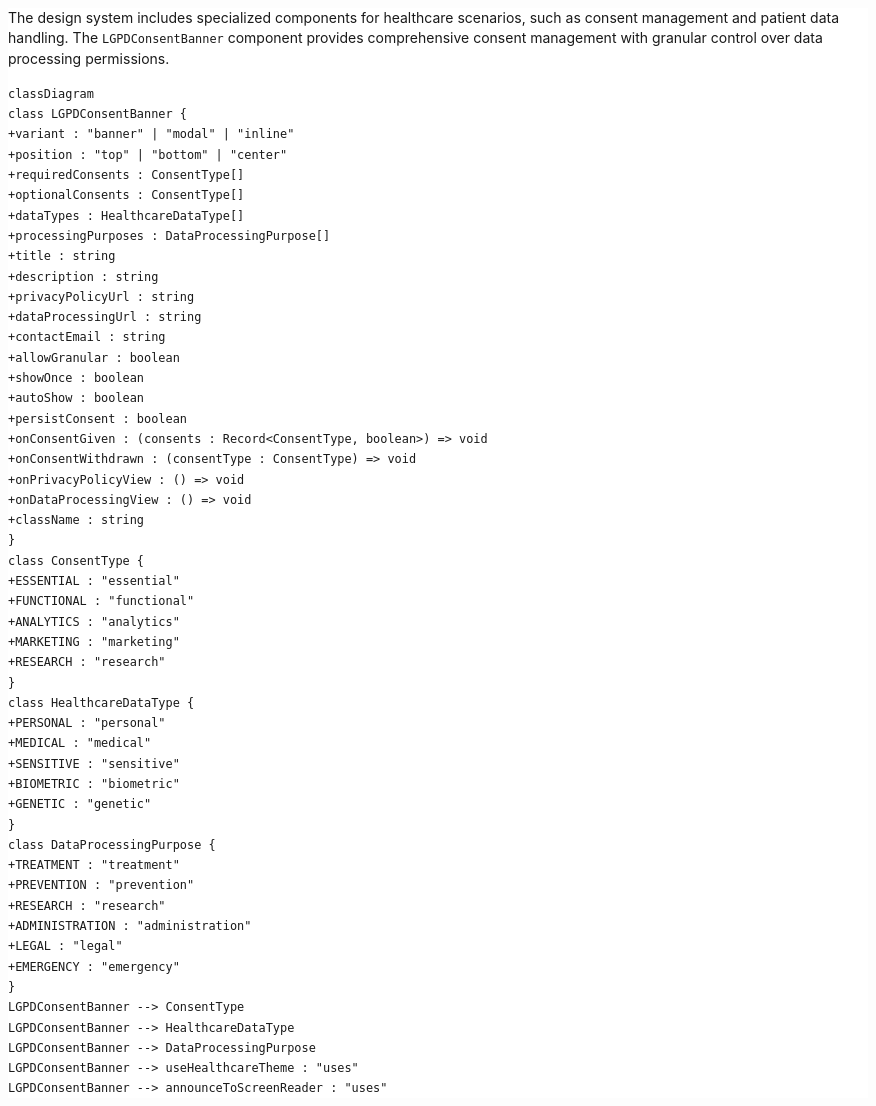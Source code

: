 The design system includes specialized components for healthcare scenarios, such as consent management and patient data handling. The `LGPDConsentBanner` component provides comprehensive consent management with granular control over data processing permissions.

```mermaid
classDiagram
class LGPDConsentBanner {
+variant : "banner" | "modal" | "inline"
+position : "top" | "bottom" | "center"
+requiredConsents : ConsentType[]
+optionalConsents : ConsentType[]
+dataTypes : HealthcareDataType[]
+processingPurposes : DataProcessingPurpose[]
+title : string
+description : string
+privacyPolicyUrl : string
+dataProcessingUrl : string
+contactEmail : string
+allowGranular : boolean
+showOnce : boolean
+autoShow : boolean
+persistConsent : boolean
+onConsentGiven : (consents : Record<ConsentType, boolean>) => void
+onConsentWithdrawn : (consentType : ConsentType) => void
+onPrivacyPolicyView : () => void
+onDataProcessingView : () => void
+className : string
}
class ConsentType {
+ESSENTIAL : "essential"
+FUNCTIONAL : "functional"
+ANALYTICS : "analytics"
+MARKETING : "marketing"
+RESEARCH : "research"
}
class HealthcareDataType {
+PERSONAL : "personal"
+MEDICAL : "medical"
+SENSITIVE : "sensitive"
+BIOMETRIC : "biometric"
+GENETIC : "genetic"
}
class DataProcessingPurpose {
+TREATMENT : "treatment"
+PREVENTION : "prevention"
+RESEARCH : "research"
+ADMINISTRATION : "administration"
+LEGAL : "legal"
+EMERGENCY : "emergency"
}
LGPDConsentBanner --> ConsentType
LGPDConsentBanner --> HealthcareDataType
LGPDConsentBanner --> DataProcessingPurpose
LGPDConsentBanner --> useHealthcareTheme : "uses"
LGPDConsentBanner --> announceToScreenReader : "uses"
```
